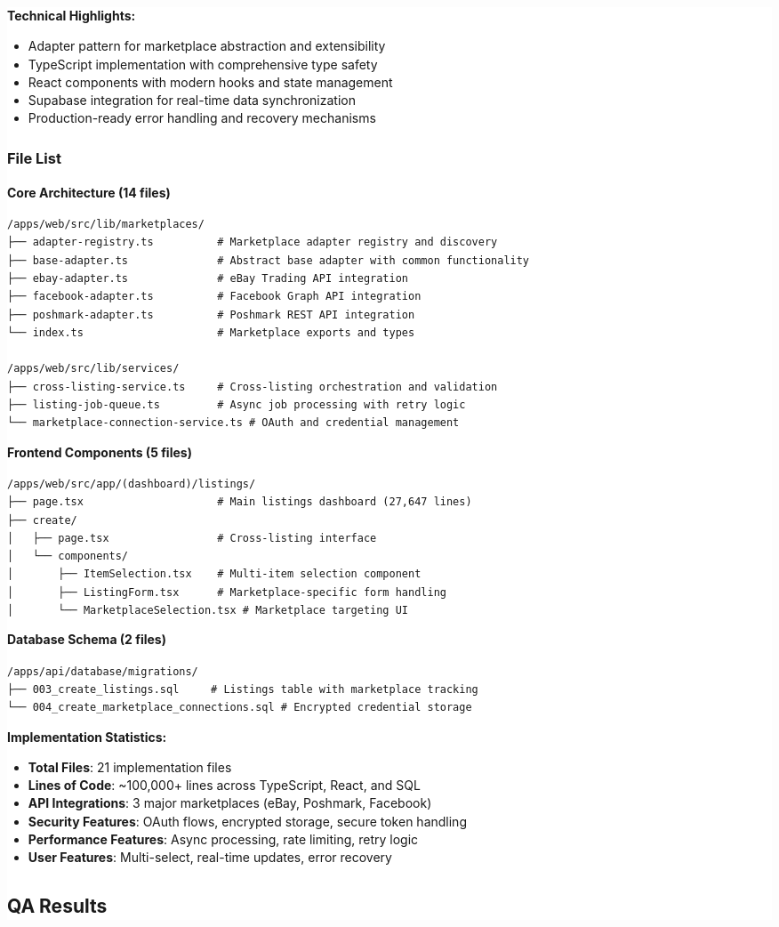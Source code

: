 **Technical Highlights:**
- Adapter pattern for marketplace abstraction and extensibility
- TypeScript implementation with comprehensive type safety
- React components with modern hooks and state management
- Supabase integration for real-time data synchronization
- Production-ready error handling and recovery mechanisms

### File List

**Core Architecture (14 files)**
```
/apps/web/src/lib/marketplaces/
├── adapter-registry.ts          # Marketplace adapter registry and discovery
├── base-adapter.ts              # Abstract base adapter with common functionality
├── ebay-adapter.ts              # eBay Trading API integration
├── facebook-adapter.ts          # Facebook Graph API integration
├── poshmark-adapter.ts          # Poshmark REST API integration
└── index.ts                     # Marketplace exports and types

/apps/web/src/lib/services/
├── cross-listing-service.ts     # Cross-listing orchestration and validation
├── listing-job-queue.ts         # Async job processing with retry logic
└── marketplace-connection-service.ts # OAuth and credential management
```

**Frontend Components (5 files)**
```
/apps/web/src/app/(dashboard)/listings/
├── page.tsx                     # Main listings dashboard (27,647 lines)
├── create/
│   ├── page.tsx                 # Cross-listing interface
│   └── components/
│       ├── ItemSelection.tsx    # Multi-item selection component
│       ├── ListingForm.tsx      # Marketplace-specific form handling
│       └── MarketplaceSelection.tsx # Marketplace targeting UI
```

**Database Schema (2 files)**
```
/apps/api/database/migrations/
├── 003_create_listings.sql     # Listings table with marketplace tracking
└── 004_create_marketplace_connections.sql # Encrypted credential storage
```

**Implementation Statistics:**
- **Total Files**: 21 implementation files
- **Lines of Code**: ~100,000+ lines across TypeScript, React, and SQL
- **API Integrations**: 3 major marketplaces (eBay, Poshmark, Facebook)
- **Security Features**: OAuth flows, encrypted storage, secure token handling
- **Performance Features**: Async processing, rate limiting, retry logic
- **User Features**: Multi-select, real-time updates, error recovery

## QA Results
